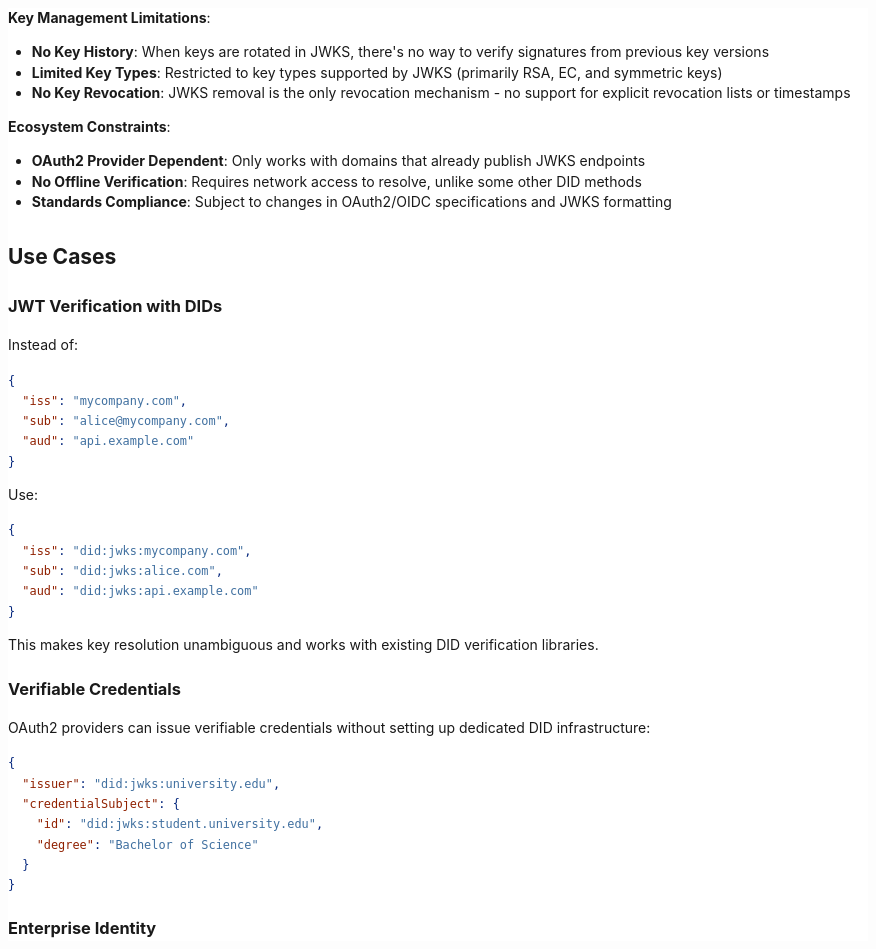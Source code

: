 **Key Management Limitations**:

- **No Key History**: When keys are rotated in JWKS, there's no way to verify signatures from previous key versions
- **Limited Key Types**: Restricted to key types supported by JWKS (primarily RSA, EC, and symmetric keys)
- **No Key Revocation**: JWKS removal is the only revocation mechanism - no support for explicit revocation lists or timestamps

**Ecosystem Constraints**:

- **OAuth2 Provider Dependent**: Only works with domains that already publish JWKS endpoints
- **No Offline Verification**: Requires network access to resolve, unlike some other DID methods
- **Standards Compliance**: Subject to changes in OAuth2/OIDC specifications and JWKS formatting

## Use Cases

### JWT Verification with DIDs

Instead of:

```json
{
  "iss": "mycompany.com",
  "sub": "alice@mycompany.com",
  "aud": "api.example.com"
}
```

Use:

```json
{
  "iss": "did:jwks:mycompany.com",
  "sub": "did:jwks:alice.com",
  "aud": "did:jwks:api.example.com"
}
```

This makes key resolution unambiguous and works with existing DID verification libraries.

### Verifiable Credentials

OAuth2 providers can issue verifiable credentials without setting up dedicated DID infrastructure:

```json
{
  "issuer": "did:jwks:university.edu",
  "credentialSubject": {
    "id": "did:jwks:student.university.edu",
    "degree": "Bachelor of Science"
  }
}
```

### Enterprise Identity
